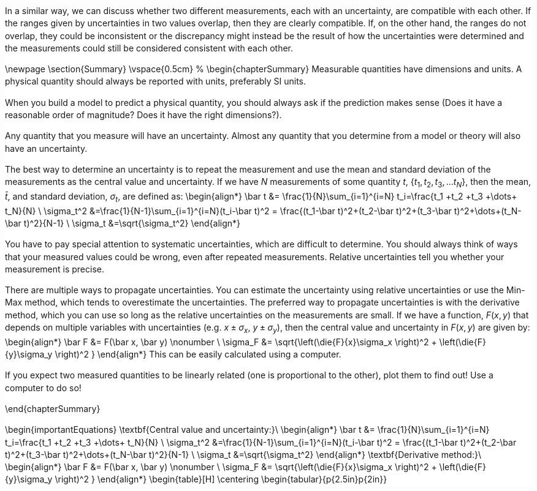 In a similar way, we can discuss whether two different measurements, each with an uncertainty, are compatible with each other. If the ranges given by uncertainties in two values overlap, then they are clearly compatible. If, on the other hand, the ranges do not overlap, they could be inconsistent or the discrepancy might instead be the result of how the uncertainties were determined and the measurements could still be considered consistent with each other. 

\newpage
\section{Summary}
\vspace{0.5cm}
%
\begin{chapterSummary}
Measurable quantities have dimensions and units. A physical quantity should always be reported with units, preferably SI units.

When you build a model to predict a physical quantity, you should always ask if the prediction makes sense (Does it have a reasonable order of magnitude? Does it have the right dimensions?).

Any quantity that you measure will have an uncertainty. Almost any quantity that you determine from a model or theory will also have an uncertainty.

The best way to determine an uncertainty is to repeat the measurement and use the mean and standard deviation of the measurements as the central value and uncertainty. 
If we have $N$ measurements of some quantity $t$, $\{t_1, t_2, t_3, \dots t_N\}$, then the mean, $\bar t$, and standard deviation, $\sigma_t$, are defined as:
\begin{align*}
\bar t &= \frac{1}{N}\sum_{i=1}^{i=N} t_i=\frac{t_1 +t_2 +t_3 +\dots+ t_N}{N} \\
\sigma_t^2 &=\frac{1}{N-1}\sum_{i=1}^{i=N}(t_i-\bar t)^2 = \frac{(t_1-\bar t)^2+(t_2-\bar t)^2+(t_3-\bar t)^2+\dots+(t_N-\bar t)^2}{N-1} \\
\sigma_t &=\sqrt{\sigma_t^2}
\end{align*}

You have to pay special attention to systematic uncertainties, which are difficult to determine. You should always think of ways that your measured values could be wrong, even after repeated measurements. Relative uncertainties tell you whether your measurement is precise.

There are multiple ways to propagate uncertainties. You can estimate the uncertainty using relative uncertainties or use the Min-Max method, which tends to overestimate the uncertainties. The preferred way to propagate uncertainties is with the derivative method, which you can use so long as the relative uncertainties on the measurements are small. If we have a function, $F(x,y)$ that depends on multiple variables with uncertainties (e.g. $x\pm\sigma_x$, $y\pm\sigma_y$), then the central value and uncertainty in $F(x,y)$ are given by:
\begin{align*}
\bar F &= F(\bar x, \bar y) \nonumber \\
\sigma_F &= \sqrt{\left(\die{F}{x}\sigma_x \right)^2 + \left(\die{F}{y}\sigma_y \right)^2 }
\end{align*}
This can be easily calculated using a computer. 

If you expect two measured quantities to be linearly related (one is proportional to the other), plot them to find out! Use a computer to do so!

\end{chapterSummary}

\begin{importantEquations}
\textbf{Central value and uncertainty:}\\
\begin{align*}
\bar t &= \frac{1}{N}\sum_{i=1}^{i=N} t_i=\frac{t_1 +t_2 +t_3 +\dots+ t_N}{N} \\
\sigma_t^2 &=\frac{1}{N-1}\sum_{i=1}^{i=N}(t_i-\bar t)^2 = \frac{(t_1-\bar t)^2+(t_2-\bar t)^2+(t_3-\bar t)^2+\dots+(t_N-\bar t)^2}{N-1} \\
\sigma_t &=\sqrt{\sigma_t^2}
\end{align*}
\textbf{Derivative method:}\\
\begin{align*}
\bar F &= F(\bar x, \bar y) \nonumber \\
\sigma_F &= \sqrt{\left(\die{F}{x}\sigma_x \right)^2 + \left(\die{F}{y}\sigma_y \right)^2 }
\end{align*}
\begin{table}[H]
\centering
\begin{tabular}{p{2.5in}p{2in}} 